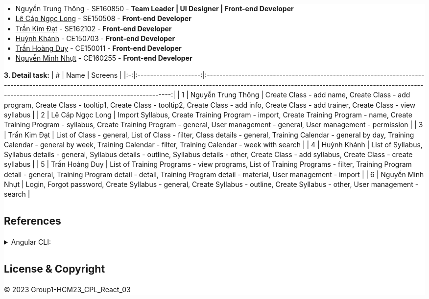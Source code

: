 - [Nguyễn Trung Thông](https://github.com/thongnt0208) - SE160850 - **Team Leader | UI Designer | Front-end Developer**
- [Lê Cáp Ngọc Long](https://github.com/thongnt0208) - SE150508 - **Front-end Developer**
- [Trần Kim Đạt](https://github.com/thongnt0208) - SE162102 - **Front-end Developer**
- [Huỳnh Khánh](https://github.com/thongnt0208) - CE150703 - **Front-end Developer**
- [Trần Hoàng Duy](https://github.com/thongnt0208) - CE150011 - **Front-end Developer**
- [Nguyễn Minh Nhựt](https://github.com/thongnt0208) - CE160255 - **Front-end Developer**

**3. Detail task:**
| # | Name | Screens |
|:-:|:--------------------:|:---------------------------------------------------------------------------------------------------------------------------------------------------------------------------------------------------------------------------------------------------------------:|
| 1 | Nguyễn Trung Thông | Create Class - add name, Create Class - add program, Create Class - tooltip1, Create Class - tooltip2, Create Class - add info, Create Class - add trainer, Create Class - view syllabus |
| 2 | Lê Cáp Ngọc Long | Import Syllabus, Create Training Program - import, Create Training Program - name, Create Training Program - syllabus, Create Training Program - general, User management - general, User management - permission |
| 3 | Trần Kim Đạt | List of Class - general, List of Class - filter, Class details - general, Training Calendar - general by day, Training Calendar - general by week, Training Calendar - filter, Training Calendar - week with search |
| 4 | Huỳnh Khánh | List of Syllabus, Syllabus details - general, Syllabus details - outline, Syllabus details - other, Create Class - add syllabus, Create Class - create syllabus |
| 5 | Trần Hoàng Duy | List of Training Programs - view programs, List of Training Programs - filter, Training Program detail - general, Training Program detail - detail, Training Program detail - material, User management - import |
| 6 | Nguyễn Minh Nhựt | Login, Forgot password, Create Syllabus - general, Create Syllabus - outline, Create Syllabus - other, User management - search |

## References

<details><summary>Angular CLI:</summary></details>

## License & Copyright

&copy; 2023 Group1-HCM23_CPL_React_03
